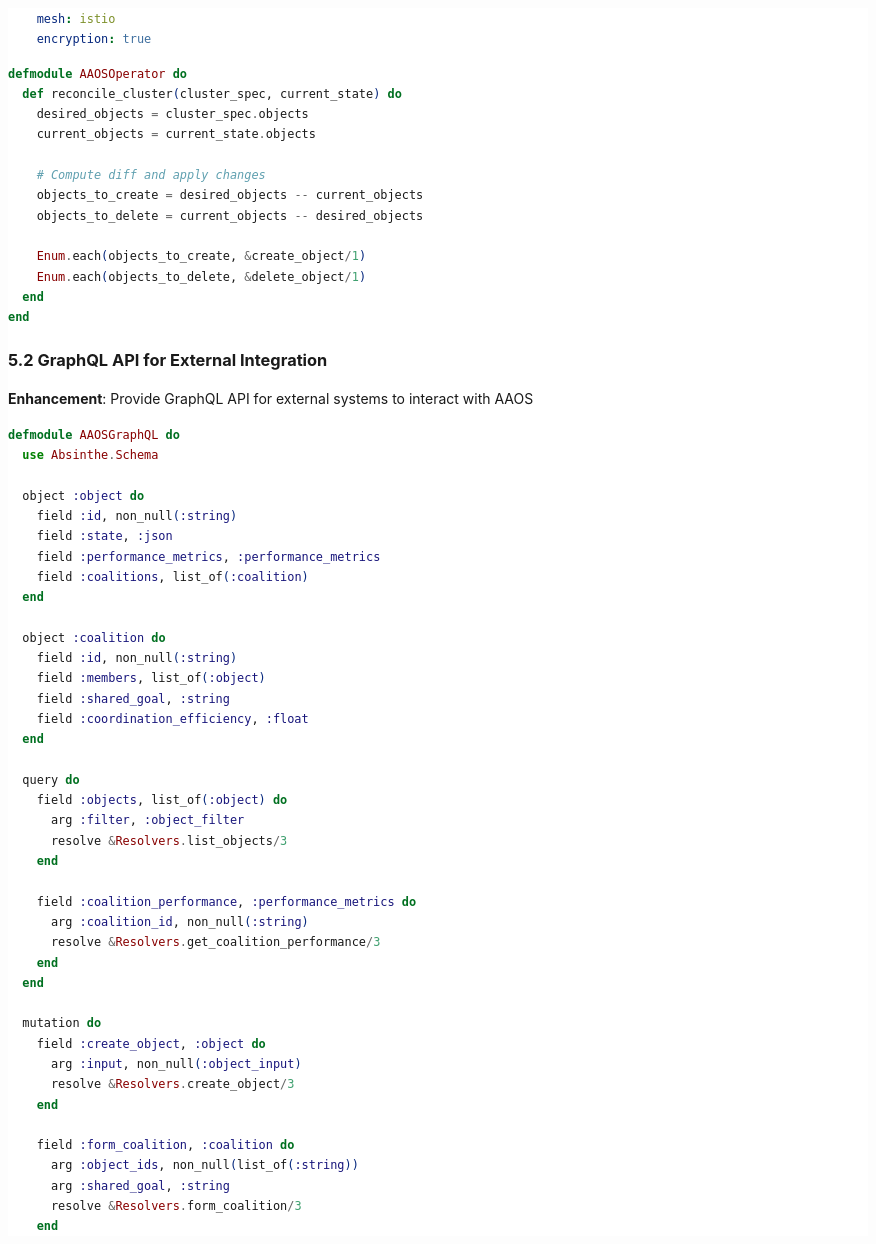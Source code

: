 ```yaml
    mesh: istio
    encryption: true
```

```elixir
defmodule AAOSOperator do
  def reconcile_cluster(cluster_spec, current_state) do
    desired_objects = cluster_spec.objects
    current_objects = current_state.objects
    
    # Compute diff and apply changes
    objects_to_create = desired_objects -- current_objects
    objects_to_delete = current_objects -- desired_objects
    
    Enum.each(objects_to_create, &create_object/1)
    Enum.each(objects_to_delete, &delete_object/1)
  end
end
```

### 5.2 GraphQL API for External Integration

**Enhancement**: Provide GraphQL API for external systems to interact with AAOS

```elixir
defmodule AAOSGraphQL do
  use Absinthe.Schema
  
  object :object do
    field :id, non_null(:string)
    field :state, :json
    field :performance_metrics, :performance_metrics
    field :coalitions, list_of(:coalition)
  end
  
  object :coalition do
    field :id, non_null(:string)
    field :members, list_of(:object)
    field :shared_goal, :string
    field :coordination_efficiency, :float
  end
  
  query do
    field :objects, list_of(:object) do
      arg :filter, :object_filter
      resolve &Resolvers.list_objects/3
    end
    
    field :coalition_performance, :performance_metrics do
      arg :coalition_id, non_null(:string)
      resolve &Resolvers.get_coalition_performance/3
    end
  end
  
  mutation do
    field :create_object, :object do
      arg :input, non_null(:object_input)
      resolve &Resolvers.create_object/3
    end
    
    field :form_coalition, :coalition do
      arg :object_ids, non_null(list_of(:string))
      arg :shared_goal, :string
      resolve &Resolvers.form_coalition/3
    end
```